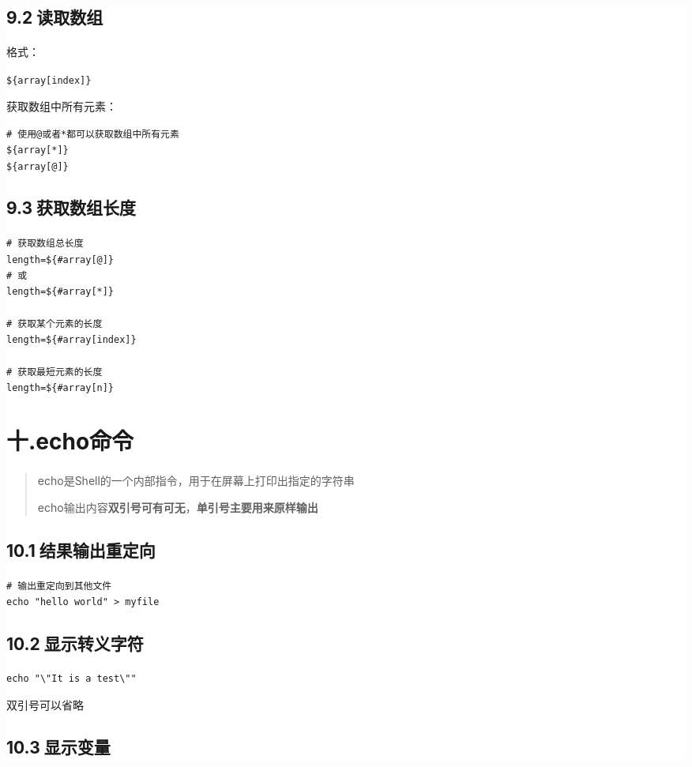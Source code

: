 ## 9.2 读取数组

格式：

```shell
${array[index]}
```

获取数组中所有元素：

```shell
# 使用@或者*都可以获取数组中所有元素
${array[*]}
${array[@]}
```

## 9.3 获取数组长度

```shell
# 获取数组总长度
length=${#array[@]}
# 或
length=${#array[*]}

# 获取某个元素的长度
length=${#array[index]}

# 获取最短元素的长度
length=${#array[n]}
```

# 十.echo命令

> echo是Shell的一个内部指令，用于在屏幕上打印出指定的字符串
>
> echo输出内容**双引号可有可无**，**单引号主要用来原样输出**

## 10.1 结果输出重定向

```shell
# 输出重定向到其他文件
echo "hello world" > myfile
```

## 10.2 显示转义字符

```shell
echo "\"It is a test\""
```

双引号可以省略

## 10.3 显示变量
